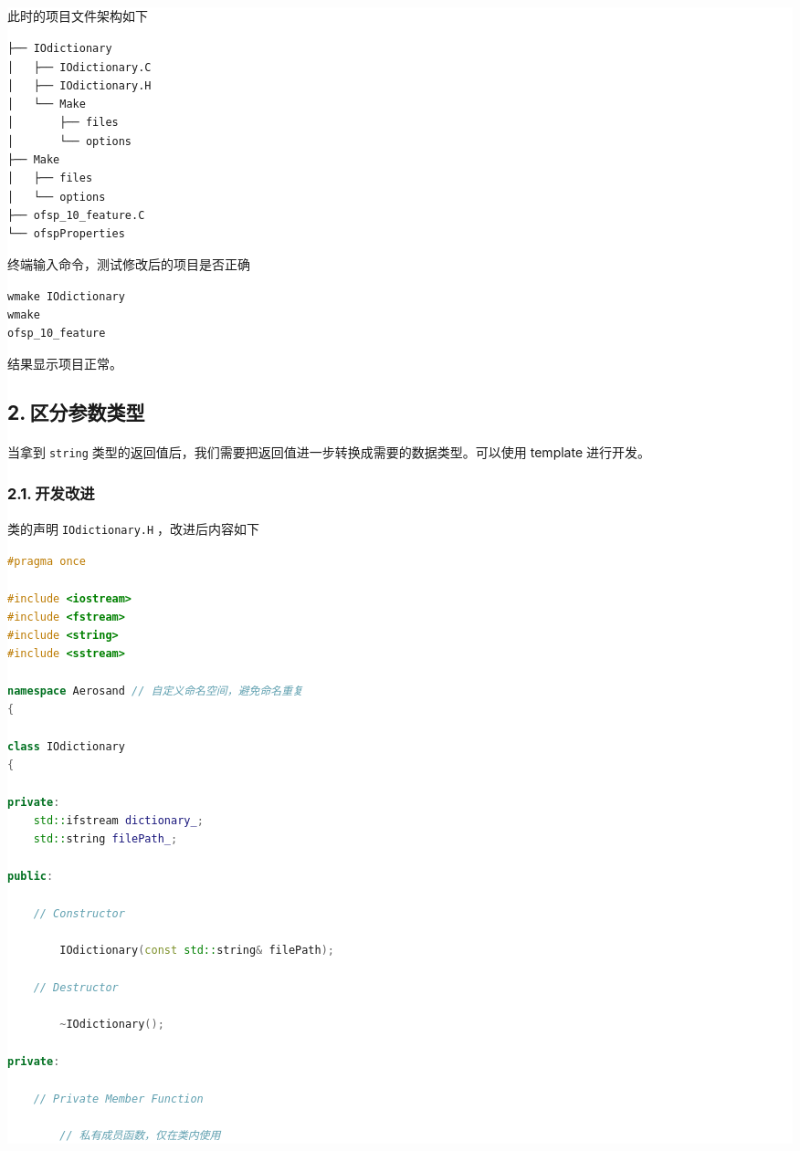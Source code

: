 此时的项目文件架构如下

```terminal {fileName="terminal"}
├── IOdictionary
│   ├── IOdictionary.C
│   ├── IOdictionary.H
│   └── Make
│       ├── files
│       └── options
├── Make
│   ├── files
│   └── options
├── ofsp_10_feature.C
└── ofspProperties
```

终端输入命令，测试修改后的项目是否正确

```terminal {fileName="terminal"}
wmake IOdictionary
wmake
ofsp_10_feature
```

结果显示项目正常。

## 2. 区分参数类型

当拿到 `string` 类型的返回值后，我们需要把返回值进一步转换成需要的数据类型。可以使用 template 进行开发。

### 2.1. 开发改进

类的声明 `IOdictionary.H` ，改进后内容如下

```cpp {fileName="/IOdictionary/IOdictionary.H"}
#pragma once

#include <iostream>
#include <fstream>
#include <string>
#include <sstream>

namespace Aerosand // 自定义命名空间，避免命名重复
{

class IOdictionary
{
    
private:
    std::ifstream dictionary_;
    std::string filePath_;

public:

    // Constructor

        IOdictionary(const std::string& filePath);

    // Destructor

        ~IOdictionary();

private:

    // Private Member Function

		// 私有成员函数，仅在类内使用
```